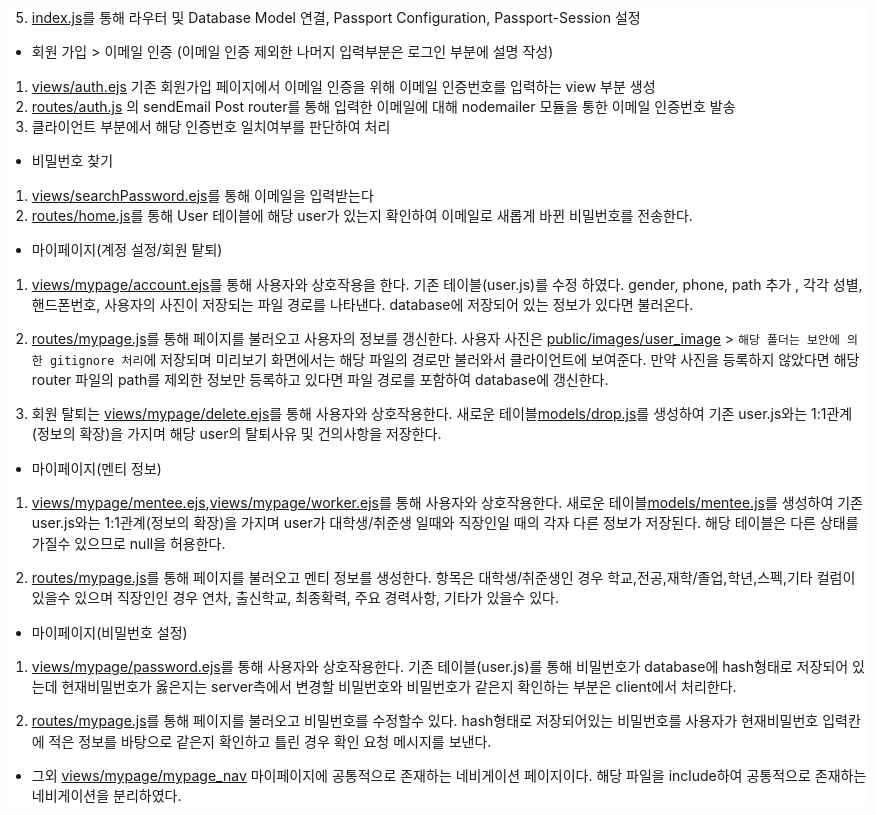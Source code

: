 5. [index.js](https://github.com/tjfruddnjs1/lighthouse/blob/master/index.js)를 통해 라우터 및 Database Model 연결, Passport Configuration, Passport-Session 설정

- 회원 가입 > 이메일 인증 (이메일 인증 제외한 나머지 입력부분은 로그인 부분에 설명 작성)

1. [views/auth.ejs](https://github.com/tjfruddnjs1/lighthouse/blob/master/views/home/auth.ejs) 기존 회원가입 페이지에서 이메일 인증을 위해 이메일 인증번호를 입력하는 view 부분 생성
2. [routes/auth.js](https://github.com/tjfruddnjs1/lighthouse/blob/master/routes/auth.js) 의 sendEmail Post router를 통해 입력한 이메일에 대해 nodemailer 모듈을 통한 이메일 인증번호 발송
3. 클라이언트 부분에서 해당 인증번호 일치여부를 판단하여 처리

- 비밀번호 찾기

1. [views/searchPassword.ejs](https://github.com/tjfruddnjs1/lighthouse/blob/master/views/home/searchPassword.ejs)를 통해 이메일을 입력받는다
2. [routes/home.js](https://github.com/tjfruddnjs1/lighthouse/blob/master/routes/home.js)를 통해 User 테이블에 해당 user가 있는지 확인하여 이메일로 새롭게 바뀐 비밀번호를 전송한다.

- 마이페이지(계정 설정/회원 탙퇴)

1. [views/mypage/account.ejs](https://github.com/tjfruddnjs1/lighthouse/blob/master/views/mypage/account.ejs)를 통해 사용자와 상호작용을 한다. 기존 테이블(user.js)를 수정 하였다. gender, phone, path 추가 , 각각 성별, 핸드폰번호, 사용자의 사진이 저장되는 파일 경로를 나타낸다. database에 저장되어 있는 정보가 있다면 불러온다.

2. [routes/mypage.js](https://github.com/tjfruddnjs1/lighthouse/blob/master/routes/mypage.js)를 통해 페이지를 불러오고 사용자의 정보를 갱신한다. 사용자 사진은 [public/images/user_image](https://github.com/tjfruddnjs1/lighthouse/tree/master/public/images) > `해당 폴더는 보안에 의한 gitignore 처리`에 저장되며 미리보기 화면에서는 해당 파일의 경로만 불러와서 클라이언트에 보여준다. 만약 사진을 등록하지 않았다면 해당 router 파일의 path를 제외한 정보만 등록하고 있다면 파일 경로를 포함하여 database에 갱신한다.

3. 회원 탈퇴는 [views/mypage/delete.ejs](https://github.com/tjfruddnjs1/lighthouse/blob/master/views/mypage/delete.ejs)를 통해 사용자와 상호작용한다. 새로운 테이블[models/drop.js](https://github.com/tjfruddnjs1/lighthouse/blob/master/models/drop.js)를 생성하여 기존 user.js와는 1:1관계(정보의 확장)을 가지며 해당 user의 탈퇴사유 및 건의사항을 저장한다.

- 마이페이지(멘티 정보)

1. [views/mypage/mentee.ejs](https://github.com/tjfruddnjs1/lighthouse/blob/master/views/mypage/mentee.ejs),[views/mypage/worker.ejs](https://github.com/tjfruddnjs1/lighthouse/blob/master/views/mypage/worker.ejs)를 통해 사용자와 상호작용한다. 새로운 테이블[models/mentee.js](https://github.com/tjfruddnjs1/lighthouse/blob/master/models/mentee.js)를 생성하여 기존 user.js와는 1:1관계(정보의 확장)을 가지며 user가 대학생/취준생 일때와 직장인일 때의 각자 다른 정보가 저장된다. 해당 테이블은 다른 상태를 가질수 있으므로 null을 허용한다.

2. [routes/mypage.js](https://github.com/tjfruddnjs1/lighthouse/blob/master/routes/mypage.js)를 통해 페이지를 불러오고 멘티 정보를 생성한다. 항목은 대학생/취준생인 경우 학교,전공,재학/졸업,학년,스펙,기타 컬럼이 있을수 있으며 직장인인 경우 연차, 출신학교, 최종확력, 주요 경력사항, 기타가 있을수 있다.

- 마이페이지(비밀번호 설정)

1. [views/mypage/password.ejs](https://github.com/tjfruddnjs1/lighthouse/blob/master/views/mypage/password.ejs)를 통해 사용자와 상호작용한다. 기존 테이블(user.js)를 통해 비밀번호가 database에 hash형태로 저장되어 있는데 현재비밀번호가 옳은지는 server측에서 변경할 비밀번호와 비밀번호가 같은지 확인하는 부분은 client에서 처리한다.

2. [routes/mypage.js](https://github.com/tjfruddnjs1/lighthouse/blob/master/routes/mypage.js)를 통해 페이지를 불러오고 비밀번호를 수정할수 있다. hash형태로 저장되어있는 비밀번호를 사용자가 현재비밀번호 입력칸에 적은 정보를 바탕으로 같은지 확인하고 틀린 경우 확인 요청 메시지를 보낸다.

- 그외 [views/mypage/mypage_nav](https://github.com/tjfruddnjs1/lighthouse/blob/master/views/mypage/mypage_nav.ejs) 마이페이지에 공통적으로 존재하는 네비게이션 페이지이다. 해당 파일을 include하여 공통적으로 존재하는 네비게이션을 분리하였다.
